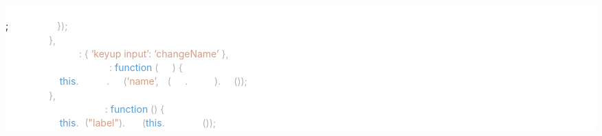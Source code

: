   <p style="margin: 0px">
    &#160;&#160<br /> ;&#160;&#160;&#160;&#160;&#160;&#160;&#160;&#160;&#160;&#160;&#160;&#160;&#160;&#160;&#160;&#160;&#160; <span style="color: #b4b4b4">});</span>
  </p>
  
  <p style="margin: 0px">
    &#160;&#160;&#160;&#160;&#160;&#160;&#160;&#160;&#160;&#160;&#160;&#160;&#160;&#160;&#160; <span style="color: #b4b4b4">},</span>
  </p>
  
  <p style="margin: 0px">
    &#160;&#160;&#160;&#160;&#160;&#160;&#160;&#160;&#160;&#160;&#160;&#160;&#160;&#160;&#160; <span style="color: white">events</span><span style="color: #b4b4b4">:</span> <span style="color: #b4b4b4">{</span> <span style="color: #d69d85">&#8216;keyup input&#8217;</span><span style="color: #b4b4b4">:</span> <span style="color: #d69d85">&#8216;changeName&#8217;</span> <span style="color: #b4b4b4">},</span>
  </p>
  
  <p style="margin: 0px">
    &#160;&#160;&#160;&#160;&#160;&#160;&#160;&#160;&#160;&#160;&#160;&#160;&#160;&#160;&#160; <span style="color: white">changeName</span><span style="color: #b4b4b4">:</span> <span style="color: #569cd6">function</span> <span style="color: #b4b4b4">(</span><span style="color: white">evt</span><span style="color: #b4b4b4">)</span> <span style="color: #b4b4b4">{</span>
  </p>
  
  <p style="margin: 0px">
    &#160;&#160;&#160;&#160;&#160;&#160;&#160;&#160;&#160;&#160;&#160;&#160;&#160;&#160;&#160;&#160;&#160;&#160;&#160; <span style="color: #569cd6">this</span><span style="color: #b4b4b4">.</span><span style="color: white">model</span><span style="color: #b4b4b4">.</span><span style="color: white">set</span><span style="color: #b4b4b4">(</span><span style="color: #d69d85">&#8216;name&#8217;</span><span style="color: #b4b4b4">,</span> <span style="color: white">$</span><span style="color: #b4b4b4">(</span><span style="color: white">evt</span><span style="color: #b4b4b4">.</span><span style="color: white">target</span><span style="color: #b4b4b4">).</span><span style="color: white">val</span><span style="color: #b4b4b4">());</span>
  </p>
  
  <p style="margin: 0px">
    &#160;&#160;&#160;&#160;&#160;&#160;&#160;&#160;&#160;&#160;&#160;&#160;&#160;&#160;&#160; <span style="color: #b4b4b4">},</span>
  </p>
  
  <p style="margin: 0px">
    &#160;&#160;&#160;&#160;&#160;&#160;&#160;&#160;&#160;&#160;&#160;&#160;&#160;&#160;&#160; <span style="color: white">updateLabel</span><span style="color: #b4b4b4">:</span> <span style="color: #569cd6">function</span> <span style="color: #b4b4b4">()</span> <span style="color: #b4b4b4">{</span>
  </p>
  
  <p style="margin: 0px">
    &#160;&#160;&#160;&#160;&#160;&#160;&#160;&#160;&#160;&#160;&#160;&#160;&#160;&#160;&#160;&#160;&#160;&#160;&#160; <span style="color: #569cd6">this</span><span style="color: #b4b4b4">.</span><span style="color: white">$</span><span style="color: #b4b4b4">(</span><span style="color: #d69d85">"label"</span><span style="color: #b4b4b4">).</span><span style="color: white">text</span><span style="color: #b4b4b4">(</span><span style="color: #569cd6">this</span><span style="color: #b4b4b4">.</span><span style="color: white">greeting</span><span style="color: #b4b4b4">());</span>
  </p>
  